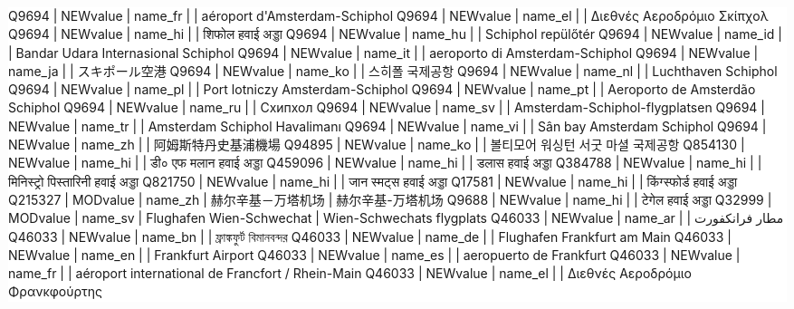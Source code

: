 Q9694     |  NEWvalue  |  name_fr   |                                                         |  aéroport d'Amsterdam-Schiphol
Q9694     |  NEWvalue  |  name_el   |                                                         |  Διεθνές Αεροδρόμιο Σκίπχολ
Q9694     |  NEWvalue  |  name_hi   |                                                         |  शिफोल हवाई अड्डा
Q9694     |  NEWvalue  |  name_hu   |                                                         |  Schiphol repülőtér
Q9694     |  NEWvalue  |  name_id   |                                                         |  Bandar Udara Internasional Schiphol
Q9694     |  NEWvalue  |  name_it   |                                                         |  aeroporto di Amsterdam-Schiphol
Q9694     |  NEWvalue  |  name_ja   |                                                         |  スキポール空港
Q9694     |  NEWvalue  |  name_ko   |                                                         |  스히폴 국제공항
Q9694     |  NEWvalue  |  name_nl   |                                                         |  Luchthaven Schiphol
Q9694     |  NEWvalue  |  name_pl   |                                                         |  Port lotniczy Amsterdam-Schiphol
Q9694     |  NEWvalue  |  name_pt   |                                                         |  Aeroporto de Amsterdão Schiphol
Q9694     |  NEWvalue  |  name_ru   |                                                         |  Схипхол
Q9694     |  NEWvalue  |  name_sv   |                                                         |  Amsterdam-Schiphol-flygplatsen
Q9694     |  NEWvalue  |  name_tr   |                                                         |  Amsterdam Schiphol Havalimanı
Q9694     |  NEWvalue  |  name_vi   |                                                         |  Sân bay Amsterdam Schiphol
Q9694     |  NEWvalue  |  name_zh   |                                                         |  阿姆斯特丹史基浦機場
Q94895    |  NEWvalue  |  name_ko   |                                                         |  볼티모어 워싱턴 서굿 마셜 국제공항
Q854130   |  NEWvalue  |  name_hi   |                                                         |  डी० एफ मलान हवाई अड्डा
Q459096   |  NEWvalue  |  name_hi   |                                                         |  डलास हवाई अड्डा
Q384788   |  NEWvalue  |  name_hi   |                                                         |  मिनिस्ट्रो पिस्तारिनी हवाई अड्डा
Q821750   |  NEWvalue  |  name_hi   |                                                         |  जान स्मट्स हवाई अड्डा
Q17581    |  NEWvalue  |  name_hi   |                                                         |  किंग्स्फोर्ड हवाई अड्डा
Q215327   |  MODvalue  |  name_zh   |  赫尔辛基－万塔机场                                              |  赫尔辛基-万塔机场
Q9688     |  NEWvalue  |  name_hi   |                                                         |  टेगेल हवाई अड्डा
Q32999    |  MODvalue  |  name_sv   |  Flughafen Wien-Schwechat                               |  Wien-Schwechats flygplats
Q46033    |  NEWvalue  |  name_ar   |                                                         |  مطار فرانكفورت
Q46033    |  NEWvalue  |  name_bn   |                                                         |  ফ্রাঙ্কফুর্ট বিমানবন্দর
Q46033    |  NEWvalue  |  name_de   |                                                         |  Flughafen Frankfurt am Main
Q46033    |  NEWvalue  |  name_en   |                                                         |  Frankfurt Airport
Q46033    |  NEWvalue  |  name_es   |                                                         |  aeropuerto de Frankfurt
Q46033    |  NEWvalue  |  name_fr   |                                                         |  aéroport international de Francfort / Rhein-Main
Q46033    |  NEWvalue  |  name_el   |                                                         |  Διεθνές Αεροδρόμιο Φρανκφούρτης